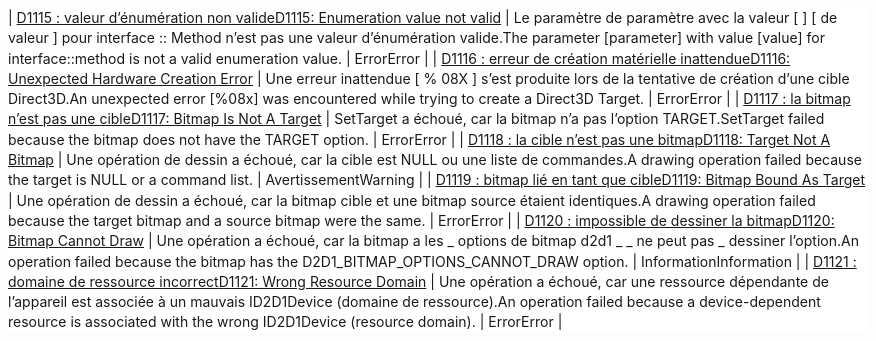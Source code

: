 | [<span data-ttu-id="6b6f2-164">D1115 : valeur d’énumération non valide</span><span class="sxs-lookup"><span data-stu-id="6b6f2-164">D1115: Enumeration value not valid</span></span>](d1115-enumeration-value-not-valid.md)                 | <span data-ttu-id="6b6f2-165">Le paramètre de paramètre avec la valeur \[ \] \[ de valeur \] pour interface :: Method n’est pas une valeur d’énumération valide.</span><span class="sxs-lookup"><span data-stu-id="6b6f2-165">The parameter \[parameter\] with value \[value\] for interface::method is not a valid enumeration value.</span></span>                                                                                                                                                                 | <span data-ttu-id="6b6f2-166">Error</span><span class="sxs-lookup"><span data-stu-id="6b6f2-166">Error</span></span>       |
| [<span data-ttu-id="6b6f2-167">D1116 : erreur de création matérielle inattendue</span><span class="sxs-lookup"><span data-stu-id="6b6f2-167">D1116: Unexpected Hardware Creation Error</span></span>](d1116.md)                                      | <span data-ttu-id="6b6f2-168">Une erreur inattendue \[ % 08X \] s’est produite lors de la tentative de création d’une cible Direct3D.</span><span class="sxs-lookup"><span data-stu-id="6b6f2-168">An unexpected error \[%08x\] was encountered while trying to create a Direct3D Target.</span></span>                                                                                                                                                                                   | <span data-ttu-id="6b6f2-169">Error</span><span class="sxs-lookup"><span data-stu-id="6b6f2-169">Error</span></span>       |
| [<span data-ttu-id="6b6f2-170">D1117 : la bitmap n’est pas une cible</span><span class="sxs-lookup"><span data-stu-id="6b6f2-170">D1117: Bitmap Is Not A Target</span></span>](d1117.md)                                                  | <span data-ttu-id="6b6f2-171">SetTarget a échoué, car la bitmap n’a pas l’option TARGET.</span><span class="sxs-lookup"><span data-stu-id="6b6f2-171">SetTarget failed because the bitmap does not have the TARGET option.</span></span>                                                                                                                                                                                                     | <span data-ttu-id="6b6f2-172">Error</span><span class="sxs-lookup"><span data-stu-id="6b6f2-172">Error</span></span>       |
| [<span data-ttu-id="6b6f2-173">D1118 : la cible n’est pas une bitmap</span><span class="sxs-lookup"><span data-stu-id="6b6f2-173">D1118: Target Not A Bitmap</span></span>](d1118.md)                                                     | <span data-ttu-id="6b6f2-174">Une opération de dessin a échoué, car la cible est NULL ou une liste de commandes.</span><span class="sxs-lookup"><span data-stu-id="6b6f2-174">A drawing operation failed because the target is NULL or a command list.</span></span>                                                                                                                                                                                                 | <span data-ttu-id="6b6f2-175">Avertissement</span><span class="sxs-lookup"><span data-stu-id="6b6f2-175">Warning</span></span>     |
| [<span data-ttu-id="6b6f2-176">D1119 : bitmap lié en tant que cible</span><span class="sxs-lookup"><span data-stu-id="6b6f2-176">D1119: Bitmap Bound As Target</span></span>](d1119.md)                                                  | <span data-ttu-id="6b6f2-177">Une opération de dessin a échoué, car la bitmap cible et une bitmap source étaient identiques.</span><span class="sxs-lookup"><span data-stu-id="6b6f2-177">A drawing operation failed because the target bitmap and a source bitmap were the same.</span></span>                                                                                                                                                                                  | <span data-ttu-id="6b6f2-178">Error</span><span class="sxs-lookup"><span data-stu-id="6b6f2-178">Error</span></span>       |
| [<span data-ttu-id="6b6f2-179">D1120 : impossible de dessiner la bitmap</span><span class="sxs-lookup"><span data-stu-id="6b6f2-179">D1120: Bitmap Cannot Draw</span></span>](d1120.md)                                                      | <span data-ttu-id="6b6f2-180">Une opération a échoué, car la bitmap a les \_ options de bitmap d2d1 \_ \_ ne peut pas \_ dessiner l’option.</span><span class="sxs-lookup"><span data-stu-id="6b6f2-180">An operation failed because the bitmap has the D2D1\_BITMAP\_OPTIONS\_CANNOT\_DRAW option.</span></span>                                                                                                                                                                               | <span data-ttu-id="6b6f2-181">Information</span><span class="sxs-lookup"><span data-stu-id="6b6f2-181">Information</span></span> |
| [<span data-ttu-id="6b6f2-182">D1121 : domaine de ressource incorrect</span><span class="sxs-lookup"><span data-stu-id="6b6f2-182">D1121: Wrong Resource Domain</span></span>](d1121.md)                                                   | <span data-ttu-id="6b6f2-183">Une opération a échoué, car une ressource dépendante de l’appareil est associée à un mauvais ID2D1Device (domaine de ressource).</span><span class="sxs-lookup"><span data-stu-id="6b6f2-183">An operation failed because a device-dependent resource is associated with the wrong ID2D1Device (resource domain).</span></span>                                                                                                                                                      | <span data-ttu-id="6b6f2-184">Error</span><span class="sxs-lookup"><span data-stu-id="6b6f2-184">Error</span></span>       |